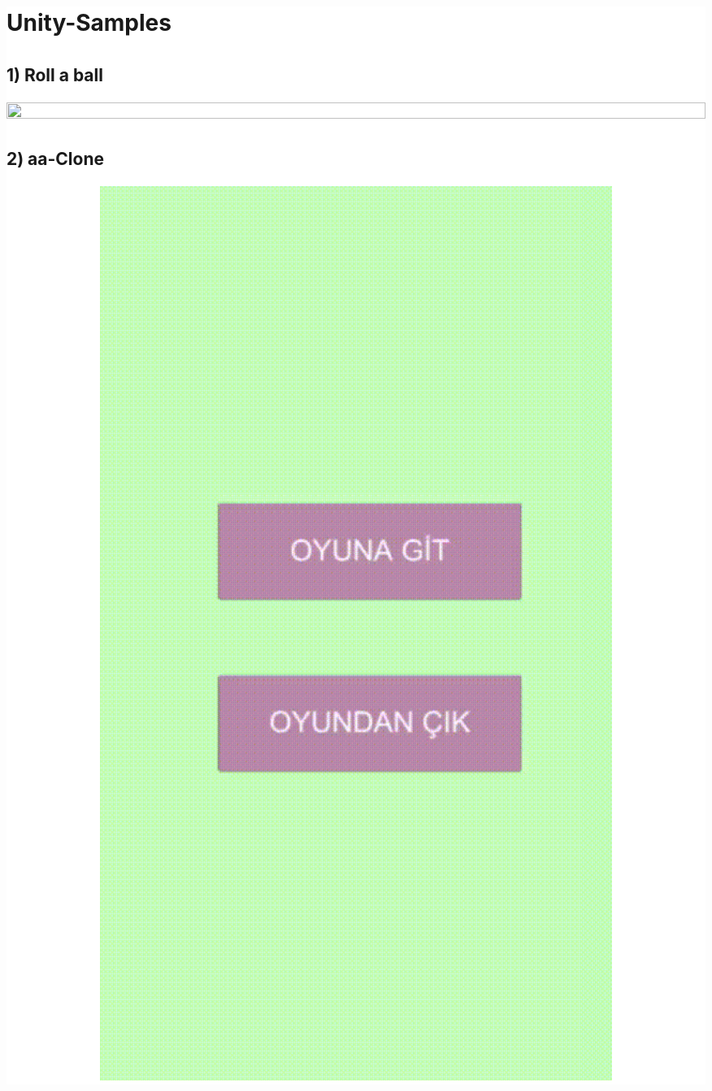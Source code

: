 # Unity-Samples

## 1) Roll a ball

<img src="Roll a ball/Assets/github/roll a ball.gif" style='height: 100%; width: 100%; object-fit: contain'>

## 2) aa-Clone

<img src="aa-clone/Assets/github/aa.gif" style='height: 100%; width: 100%; object-fit: contain'>
